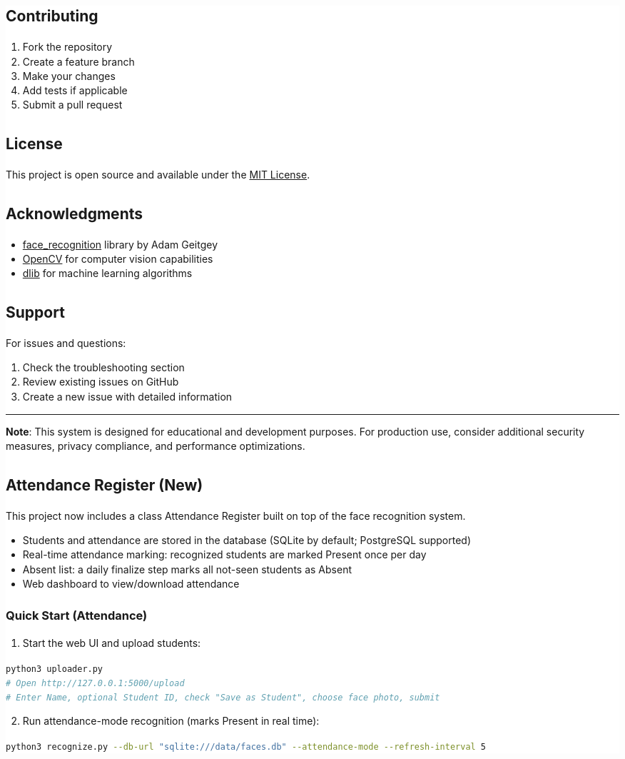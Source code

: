 ## Contributing

1. Fork the repository
2. Create a feature branch
3. Make your changes
4. Add tests if applicable
5. Submit a pull request

## License

This project is open source and available under the [MIT License](LICENSE).

## Acknowledgments

- [face_recognition](https://github.com/ageitgey/face_recognition) library by Adam Geitgey
- [OpenCV](https://opencv.org/) for computer vision capabilities
- [dlib](http://dlib.net/) for machine learning algorithms

## Support

For issues and questions:
1. Check the troubleshooting section
2. Review existing issues on GitHub
3. Create a new issue with detailed information

---

**Note**: This system is designed for educational and development purposes. For production use, consider additional security measures, privacy compliance, and performance optimizations.

## Attendance Register (New)

This project now includes a class Attendance Register built on top of the face recognition system.

- Students and attendance are stored in the database (SQLite by default; PostgreSQL supported)
- Real-time attendance marking: recognized students are marked Present once per day
- Absent list: a daily finalize step marks all not-seen students as Absent
- Web dashboard to view/download attendance

### Quick Start (Attendance)

1) Start the web UI and upload students:
```bash
python3 uploader.py
# Open http://127.0.0.1:5000/upload
# Enter Name, optional Student ID, check "Save as Student", choose face photo, submit
```

2) Run attendance-mode recognition (marks Present in real time):
```bash
python3 recognize.py --db-url "sqlite:///data/faces.db" --attendance-mode --refresh-interval 5
```

